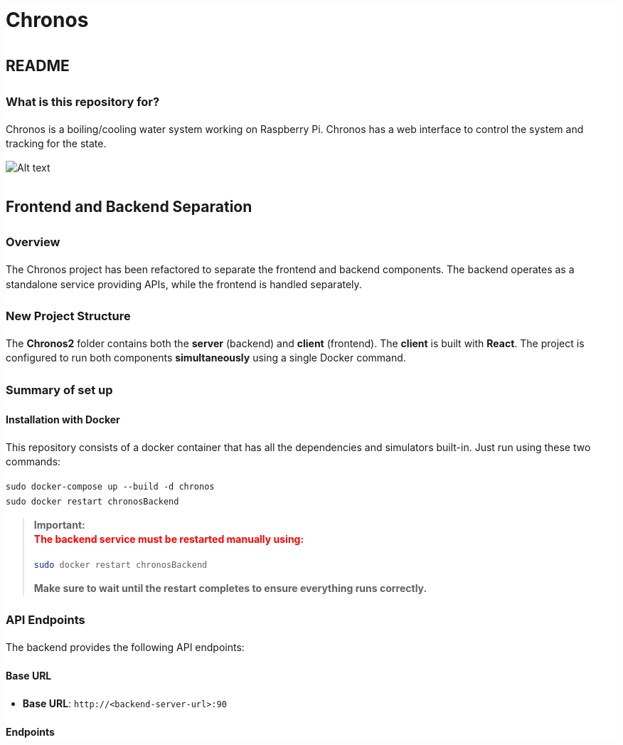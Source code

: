 # Chronos #
## README ##

### What is this repository for? ###

Chronos is a boiling/cooling water system working on Raspberry Pi. Chronos has a web interface to control the system and tracking for the state.

![Alt text](http://i.imgur.com/8II1ydG.png "A screenshot of the Chronos web interface")
## Frontend and Backend Separation

### Overview

The Chronos project has been refactored to separate the frontend and backend components. The backend operates as a standalone service providing APIs, while the frontend is handled separately. 

### New Project Structure  

The **Chronos2** folder contains both the **server** (backend) and **client** (frontend). The **client** is built with **React**. The project is configured to run both components **simultaneously** using a single Docker command.  

### Summary of set up ###

#### Installation with Docker ####
This repository consists of a docker container that has all the dependencies and simulators built-in. Just run using these two commands:
```
sudo docker-compose up --build -d chronos
sudo docker restart chronosBackend
```


> **Important:**  
> <span style="color:red;">**The backend service must be restarted manually using:**</span>  
> ```bash  
> sudo docker restart chronosBackend  
> ```  
> **Make sure to wait until the restart completes to ensure everything runs correctly.**




### API Endpoints

The backend provides the following API endpoints:

#### Base URL
- **Base URL**: `http://<backend-server-url>:90`

#### Endpoints
